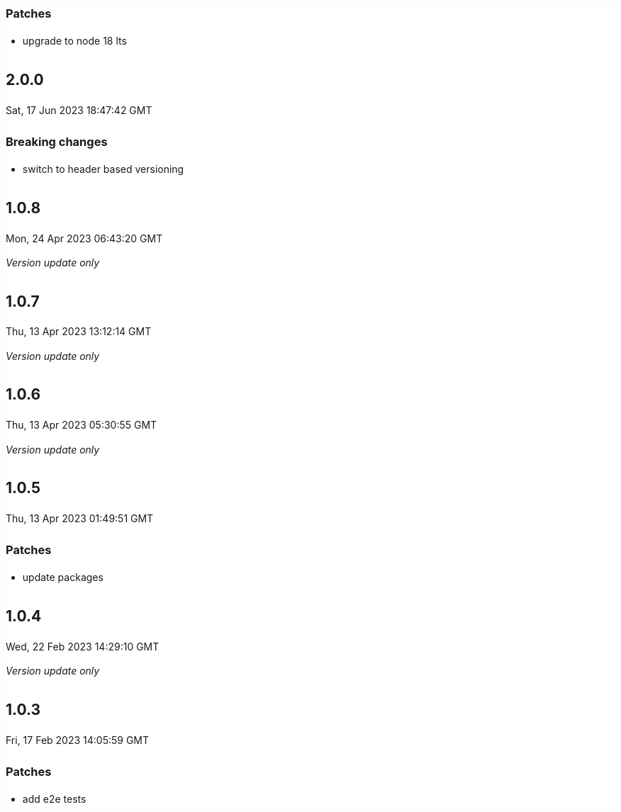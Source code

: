 ### Patches

- upgrade to node 18 lts

## 2.0.0

Sat, 17 Jun 2023 18:47:42 GMT

### Breaking changes

- switch to header based versioning

## 1.0.8

Mon, 24 Apr 2023 06:43:20 GMT

_Version update only_

## 1.0.7

Thu, 13 Apr 2023 13:12:14 GMT

_Version update only_

## 1.0.6

Thu, 13 Apr 2023 05:30:55 GMT

_Version update only_

## 1.0.5

Thu, 13 Apr 2023 01:49:51 GMT

### Patches

- update packages

## 1.0.4

Wed, 22 Feb 2023 14:29:10 GMT

_Version update only_

## 1.0.3

Fri, 17 Feb 2023 14:05:59 GMT

### Patches

- add e2e tests
